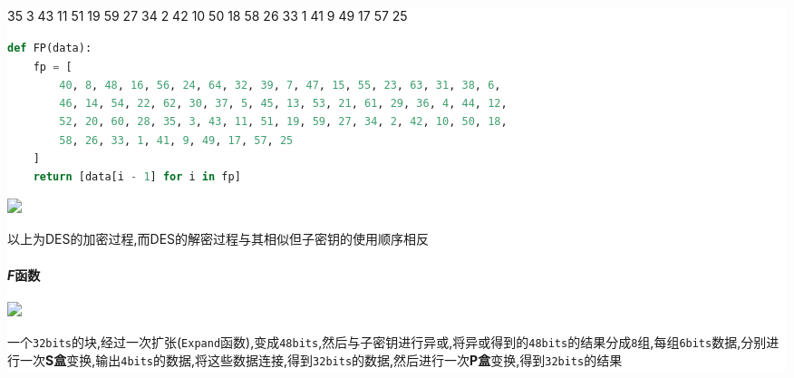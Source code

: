 <td>35</td>
<td>3</td>
<td>43</td>
<td>11</td>
<td>51</td>
<td>19</td>
<td>59</td>
<td>27
</td></tr>
<tr>
<td>34</td>
<td>2</td>
<td>42</td>
<td>10</td>
<td>50</td>
<td>18</td>
<td>58</td>
<td>26
</td></tr>
<tr>
<td>33</td>
<td>1</td>
<td>41</td>
<td>9</td>
<td>49</td>
<td>17</td>
<td>57</td>
<td>25
</td></tr>
</tbody></table>

```python
def FP(data):
    fp = [
        40, 8, 48, 16, 56, 24, 64, 32, 39, 7, 47, 15, 55, 23, 63, 31, 38, 6,
        46, 14, 54, 22, 62, 30, 37, 5, 45, 13, 53, 21, 61, 29, 36, 4, 44, 12,
        52, 20, 60, 28, 35, 3, 43, 11, 51, 19, 59, 27, 34, 2, 42, 10, 50, 18,
        58, 26, 33, 1, 41, 9, 49, 17, 57, 25
    ]
    return [data[i - 1] for i in fp]
```

![](https://cdn.jsdelivr.net/gh/AMDyesIntelno/blog_img@master/Notes/subject/%E5%AF%86%E7%A0%81%E5%AD%A6%E5%AF%BC%E8%AE%BA/DES.png)

以上为DES的加密过程,而DES的解密过程与其相似但子密钥的使用顺序相反

#### $F$函数

![](https://cdn.jsdelivr.net/gh/AMDyesIntelno/blog_img@master/Notes/subject/%E5%AF%86%E7%A0%81%E5%AD%A6%E5%AF%BC%E8%AE%BA/DES-f-function.png)

一个`32bits`的块,经过一次扩张(`Expand`函数),变成`48bits`,然后与子密钥进行异或,将异或得到的`48bits`的结果分成`8`组,每组`6bits`数据,分别进行一次**S盒**变换,输出`4bits`的数据,将这些数据连接,得到`32bits`的数据,然后进行一次**P盒**变换,得到`32bits`的结果
